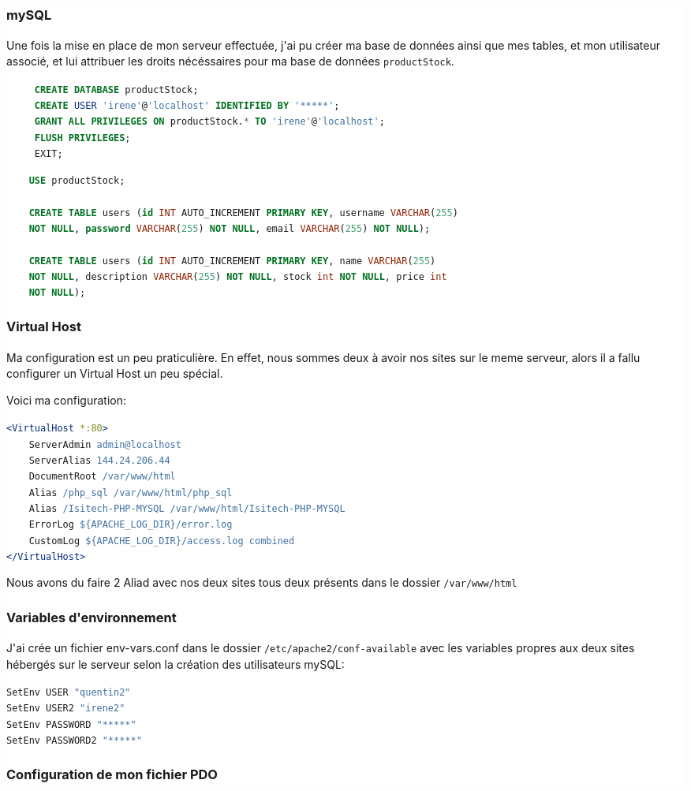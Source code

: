 ### mySQL

Une fois la mise en place de mon serveur effectuée, j'ai pu créer ma base de données ainsi que mes tables, et mon utilisateur associé, et lui attribuer les droits nécéssaires pour ma base de données `productStock`.

```sql
     CREATE DATABASE productStock;
     CREATE USER 'irene'@'localhost' IDENTIFIED BY '*****';
     GRANT ALL PRIVILEGES ON productStock.* TO 'irene'@'localhost';
     FLUSH PRIVILEGES;
     EXIT;
```

```sql
    USE productStock;

    CREATE TABLE users (id INT AUTO_INCREMENT PRIMARY KEY, username VARCHAR(255)
    NOT NULL, password VARCHAR(255) NOT NULL, email VARCHAR(255) NOT NULL);

    CREATE TABLE users (id INT AUTO_INCREMENT PRIMARY KEY, name VARCHAR(255)
    NOT NULL, description VARCHAR(255) NOT NULL, stock int NOT NULL, price int
    NOT NULL);
```

### Virtual Host

Ma configuration est un peu praticulière. En effet, nous sommes deux à avoir nos sites sur le meme serveur, alors il a fallu configurer un Virtual Host un peu spécial.

Voici ma configuration:

```apache
<VirtualHost *:80>
    ServerAdmin admin@localhost
    ServerAlias 144.24.206.44
    DocumentRoot /var/www/html
    Alias /php_sql /var/www/html/php_sql
    Alias /Isitech-PHP-MYSQL /var/www/html/Isitech-PHP-MYSQL
    ErrorLog ${APACHE_LOG_DIR}/error.log
    CustomLog ${APACHE_LOG_DIR}/access.log combined
</VirtualHost>
```

Nous avons du faire 2 Aliad avec nos deux sites tous deux présents dans le dossier `/var/www/html`

### Variables d'environnement

J'ai crée un fichier env-vars.conf dans le dossier `/etc/apache2/conf-available` avec les variables propres aux deux sites hébergés sur le serveur selon la création des utilisateurs mySQL:

```bash
SetEnv USER "quentin2"
SetEnv USER2 "irene2"
SetEnv PASSWORD "*****"
SetEnv PASSWORD2 "*****"
```
### Configuration de mon fichier PDO
